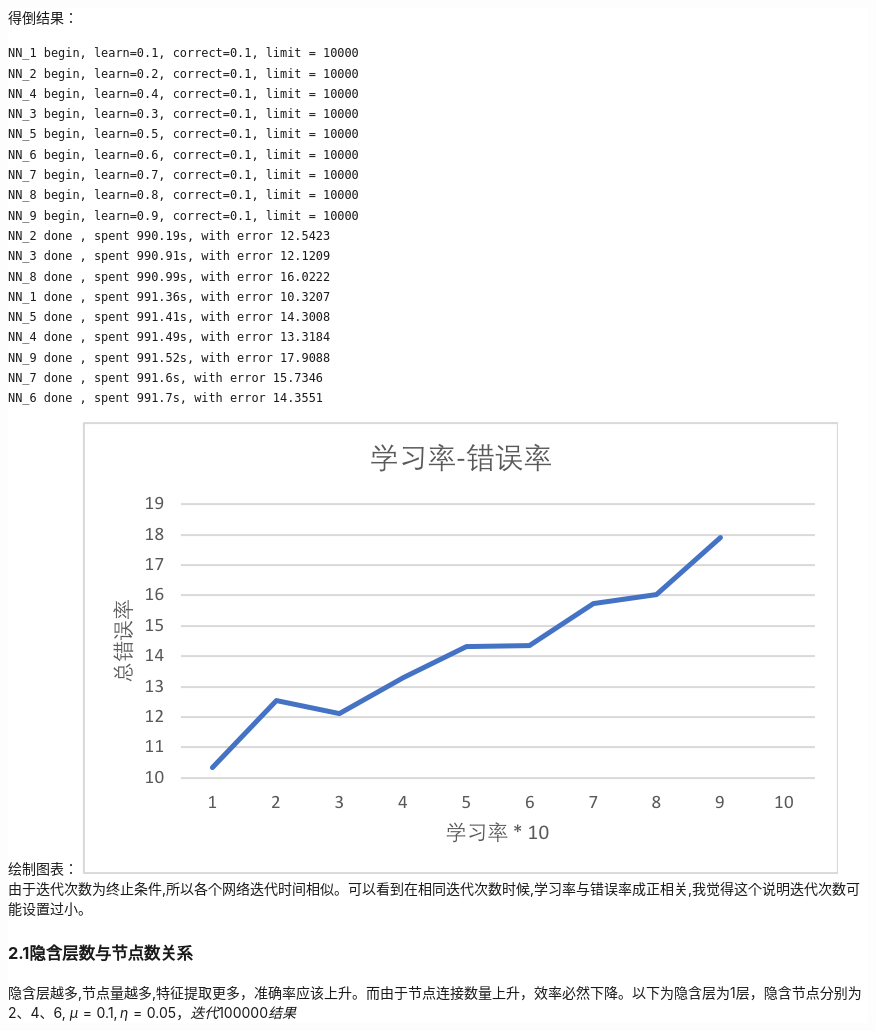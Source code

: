 得倒结果：  

```shell
NN_1 begin, learn=0.1, correct=0.1, limit = 10000
NN_2 begin, learn=0.2, correct=0.1, limit = 10000
NN_4 begin, learn=0.4, correct=0.1, limit = 10000
NN_3 begin, learn=0.3, correct=0.1, limit = 10000
NN_5 begin, learn=0.5, correct=0.1, limit = 10000
NN_6 begin, learn=0.6, correct=0.1, limit = 10000
NN_7 begin, learn=0.7, correct=0.1, limit = 10000
NN_8 begin, learn=0.8, correct=0.1, limit = 10000
NN_9 begin, learn=0.9, correct=0.1, limit = 10000
NN_2 done , spent 990.19s, with error 12.5423
NN_3 done , spent 990.91s, with error 12.1209
NN_8 done , spent 990.99s, with error 16.0222
NN_1 done , spent 991.36s, with error 10.3207
NN_5 done , spent 991.41s, with error 14.3008
NN_4 done , spent 991.49s, with error 13.3184
NN_9 done , spent 991.52s, with error 17.9088
NN_7 done , spent 991.6s, with error 15.7346
NN_6 done , spent 991.7s, with error 14.3551
```
绘制图表：
![学习率0.5](images/4/1.png)  
由于迭代次数为终止条件,所以各个网络迭代时间相似。可以看到在相同迭代次数时候,学习率与错误率成正相关,我觉得这个说明迭代次数可能设置过小。

### 2.1隐含层数与节点数关系
隐含层越多,节点量越多,特征提取更多，准确率应该上升。而由于节点连接数量上升，效率必然下降。以下为隐含层为1层，隐含节点分别为2、4、6, $\mu = 0.1, \eta = 0.05，迭代100000 结果$
